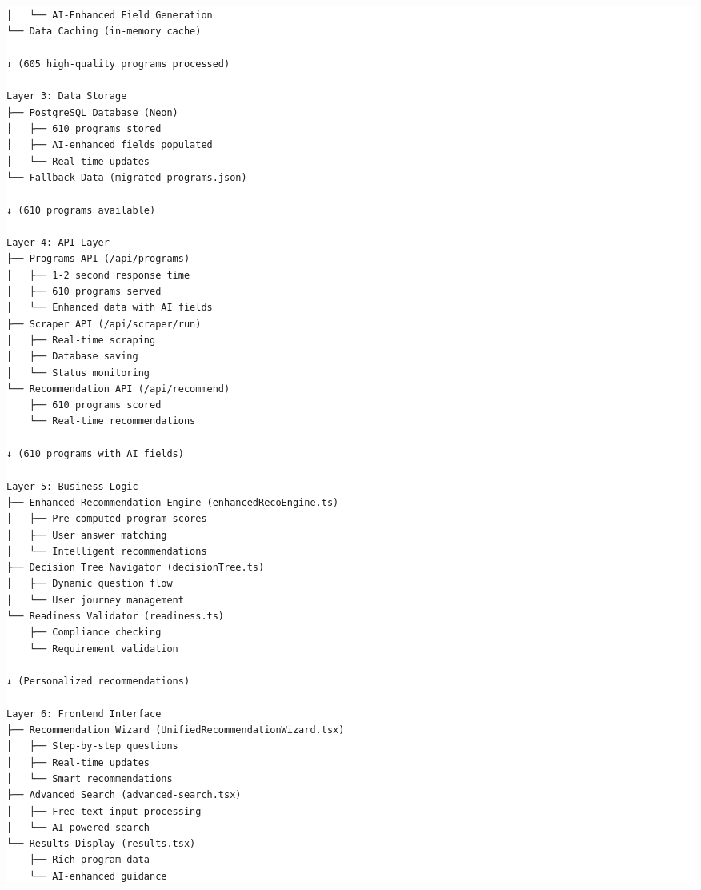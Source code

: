 ```
│   └── AI-Enhanced Field Generation
└── Data Caching (in-memory cache)

↓ (605 high-quality programs processed)

Layer 3: Data Storage
├── PostgreSQL Database (Neon)
│   ├── 610 programs stored
│   ├── AI-enhanced fields populated
│   └── Real-time updates
└── Fallback Data (migrated-programs.json)

↓ (610 programs available)

Layer 4: API Layer
├── Programs API (/api/programs)
│   ├── 1-2 second response time
│   ├── 610 programs served
│   └── Enhanced data with AI fields
├── Scraper API (/api/scraper/run)
│   ├── Real-time scraping
│   ├── Database saving
│   └── Status monitoring
└── Recommendation API (/api/recommend)
    ├── 610 programs scored
    └── Real-time recommendations

↓ (610 programs with AI fields)

Layer 5: Business Logic
├── Enhanced Recommendation Engine (enhancedRecoEngine.ts)
│   ├── Pre-computed program scores
│   ├── User answer matching
│   └── Intelligent recommendations
├── Decision Tree Navigator (decisionTree.ts)
│   ├── Dynamic question flow
│   └── User journey management
└── Readiness Validator (readiness.ts)
    ├── Compliance checking
    └── Requirement validation

↓ (Personalized recommendations)

Layer 6: Frontend Interface
├── Recommendation Wizard (UnifiedRecommendationWizard.tsx)
│   ├── Step-by-step questions
│   ├── Real-time updates
│   └── Smart recommendations
├── Advanced Search (advanced-search.tsx)
│   ├── Free-text input processing
│   └── AI-powered search
└── Results Display (results.tsx)
    ├── Rich program data
    └── AI-enhanced guidance
```
